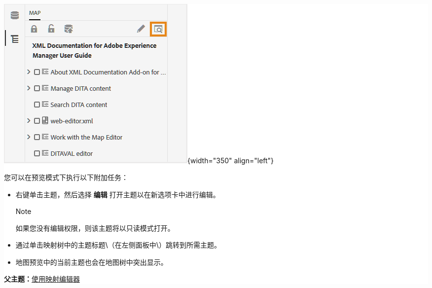   ![](images/map-preview-icon.png){width="350" align="left"}

  您可以在预览模式下执行以下附加任务：

   - 右键单击主题，然后选择 **编辑** 打开主题以在新选项卡中进行编辑。

     >[!NOTE]
     >
     > 如果您没有编辑权限，则该主题将以只读模式打开。

   - 通过单击映射树中的主题标题\（在左侧面板中\）跳转到所需主题。

   - 地图预览中的当前主题也会在地图树中突出显示。


**父主题：**[&#x200B;使用映射编辑器](map-editor.md)

